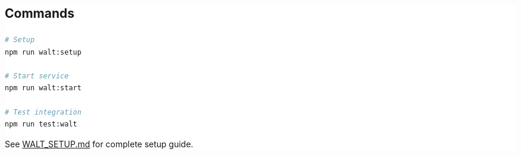 ## Commands

```bash
# Setup
npm run walt:setup

# Start service
npm run walt:start

# Test integration
npm run test:walt
```

See [WALT_SETUP.md](WALT_SETUP.md) for complete setup guide.
